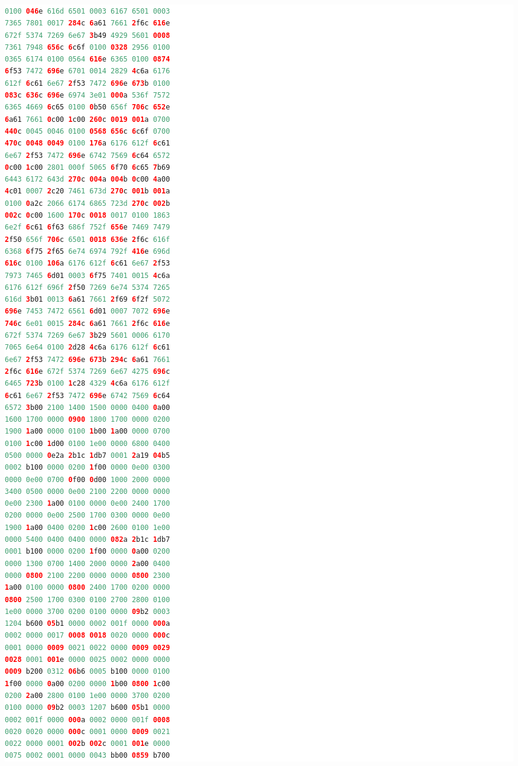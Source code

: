 ```java
0100 046e 616d 6501 0003 6167 6501 0003
7365 7801 0017 284c 6a61 7661 2f6c 616e
672f 5374 7269 6e67 3b49 4929 5601 0008
7361 7948 656c 6c6f 0100 0328 2956 0100
0365 6174 0100 0564 616e 6365 0100 0874
6f53 7472 696e 6701 0014 2829 4c6a 6176
612f 6c61 6e67 2f53 7472 696e 673b 0100
083c 636c 696e 6974 3e01 000a 536f 7572
6365 4669 6c65 0100 0b50 656f 706c 652e
6a61 7661 0c00 1c00 260c 0019 001a 0700
440c 0045 0046 0100 0568 656c 6c6f 0700
470c 0048 0049 0100 176a 6176 612f 6c61
6e67 2f53 7472 696e 6742 7569 6c64 6572
0c00 1c00 2801 000f 5065 6f70 6c65 7b69
6443 6172 643d 270c 004a 004b 0c00 4a00
4c01 0007 2c20 7461 673d 270c 001b 001a
0100 0a2c 2066 6174 6865 723d 270c 002b
002c 0c00 1600 170c 0018 0017 0100 1863
6e2f 6c61 6f63 686f 752f 656e 7469 7479
2f50 656f 706c 6501 0018 636e 2f6c 616f
6368 6f75 2f65 6e74 6974 792f 416e 696d
616c 0100 106a 6176 612f 6c61 6e67 2f53
7973 7465 6d01 0003 6f75 7401 0015 4c6a
6176 612f 696f 2f50 7269 6e74 5374 7265
616d 3b01 0013 6a61 7661 2f69 6f2f 5072
696e 7453 7472 6561 6d01 0007 7072 696e
746c 6e01 0015 284c 6a61 7661 2f6c 616e
672f 5374 7269 6e67 3b29 5601 0006 6170
7065 6e64 0100 2d28 4c6a 6176 612f 6c61
6e67 2f53 7472 696e 673b 294c 6a61 7661
2f6c 616e 672f 5374 7269 6e67 4275 696c
6465 723b 0100 1c28 4329 4c6a 6176 612f
6c61 6e67 2f53 7472 696e 6742 7569 6c64
6572 3b00 2100 1400 1500 0000 0400 0a00
1600 1700 0000 0900 1800 1700 0000 0200
1900 1a00 0000 0100 1b00 1a00 0000 0700
0100 1c00 1d00 0100 1e00 0000 6800 0400
0500 0000 0e2a 2b1c 1db7 0001 2a19 04b5
0002 b100 0000 0200 1f00 0000 0e00 0300
0000 0e00 0700 0f00 0d00 1000 2000 0000
3400 0500 0000 0e00 2100 2200 0000 0000
0e00 2300 1a00 0100 0000 0e00 2400 1700
0200 0000 0e00 2500 1700 0300 0000 0e00
1900 1a00 0400 0200 1c00 2600 0100 1e00
0000 5400 0400 0400 0000 082a 2b1c 1db7
0001 b100 0000 0200 1f00 0000 0a00 0200
0000 1300 0700 1400 2000 0000 2a00 0400
0000 0800 2100 2200 0000 0000 0800 2300
1a00 0100 0000 0800 2400 1700 0200 0000
0800 2500 1700 0300 0100 2700 2800 0100
1e00 0000 3700 0200 0100 0000 09b2 0003
1204 b600 05b1 0000 0002 001f 0000 000a
0002 0000 0017 0008 0018 0020 0000 000c
0001 0000 0009 0021 0022 0000 0009 0029
0028 0001 001e 0000 0025 0002 0000 0000
0009 b200 0312 06b6 0005 b100 0000 0100
1f00 0000 0a00 0200 0000 1b00 0800 1c00
0200 2a00 2800 0100 1e00 0000 3700 0200
0100 0000 09b2 0003 1207 b600 05b1 0000
0002 001f 0000 000a 0002 0000 001f 0008
0020 0020 0000 000c 0001 0000 0009 0021
0022 0000 0001 002b 002c 0001 001e 0000
0075 0002 0001 0000 0043 bb00 0859 b700
```